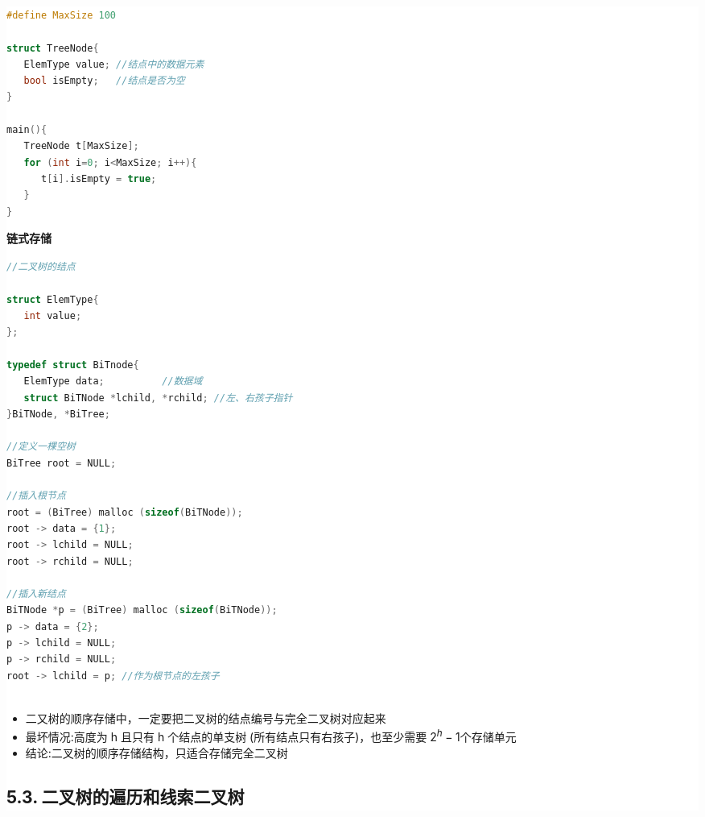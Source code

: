 ```c++
#define MaxSize 100
 
struct TreeNode{
   ElemType value; //结点中的数据元素
   bool isEmpty;   //结点是否为空
}
 
main(){
   TreeNode t[MaxSize];
   for (int i=0; i<MaxSize; i++){
      t[i].isEmpty = true;
   }
}
```

**链式存储**

```c++
//二叉树的结点
 
struct ElemType{
   int value;
};
 
typedef struct BiTnode{
   ElemType data;          //数据域
   struct BiTNode *lchild, *rchild; //左、右孩子指针
}BiTNode, *BiTree;
 
//定义一棵空树
BiTree root = NULL;
 
//插入根节点
root = (BiTree) malloc (sizeof(BiTNode));
root -> data = {1};
root -> lchild = NULL;
root -> rchild = NULL;
 
//插入新结点
BiTNode *p = (BiTree) malloc (sizeof(BiTNode));
p -> data = {2};
p -> lchild = NULL;
p -> rchild = NULL;
root -> lchild = p; //作为根节点的左孩子
 
```

- 二又树的顺序存储中，一定要把二叉树的结点编号与完全二叉树对应起来
- 最坏情况:高度为 h 且只有 h 个结点的单支树 (所有结点只有右孩子)，也至少需要 $2^h-1$个存储单元
- 结论:二叉树的顺序存储结构，只适合存储完全二叉树

## 5.3. 二叉树的遍历和线索二叉树
